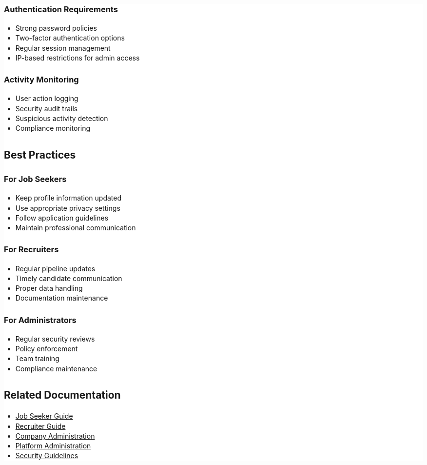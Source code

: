 ### Authentication Requirements

- Strong password policies
- Two-factor authentication options
- Regular session management
- IP-based restrictions for admin access

### Activity Monitoring

- User action logging
- Security audit trails
- Suspicious activity detection
- Compliance monitoring

## Best Practices

### For Job Seekers

- Keep profile information updated
- Use appropriate privacy settings
- Follow application guidelines
- Maintain professional communication

### For Recruiters

- Regular pipeline updates
- Timely candidate communication
- Proper data handling
- Documentation maintenance

### For Administrators

- Regular security reviews
- Policy enforcement
- Team training
- Compliance maintenance

## Related Documentation

- [Job Seeker Guide](./job-seeker.md)
- [Recruiter Guide](./recruiter.md)
- [Company Administration](./company.md)
- [Platform Administration](./admin.md)
- [Security Guidelines](../07-guides/security.md)
